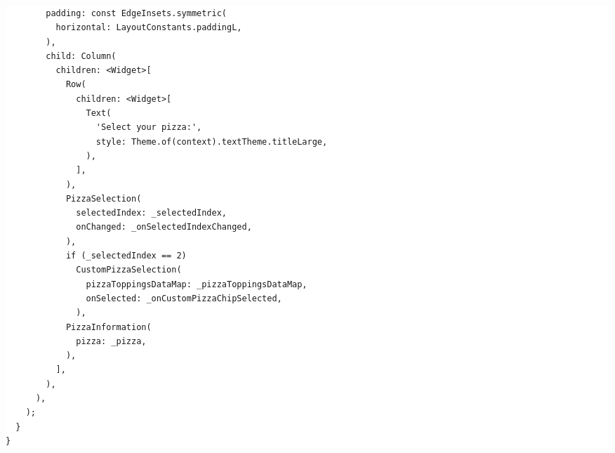 ```
        padding: const EdgeInsets.symmetric(
          horizontal: LayoutConstants.paddingL,
        ),
        child: Column(
          children: <Widget>[
            Row(
              children: <Widget>[
                Text(
                  'Select your pizza:',
                  style: Theme.of(context).textTheme.titleLarge,
                ),
              ],
            ),
            PizzaSelection(
              selectedIndex: _selectedIndex,
              onChanged: _onSelectedIndexChanged,
            ),
            if (_selectedIndex == 2)
              CustomPizzaSelection(
                pizzaToppingsDataMap: _pizzaToppingsDataMap,
                onSelected: _onCustomPizzaChipSelected,
              ),
            PizzaInformation(
              pizza: _pizza,
            ),
          ],
        ),
      ),
    );
  }
}
```
